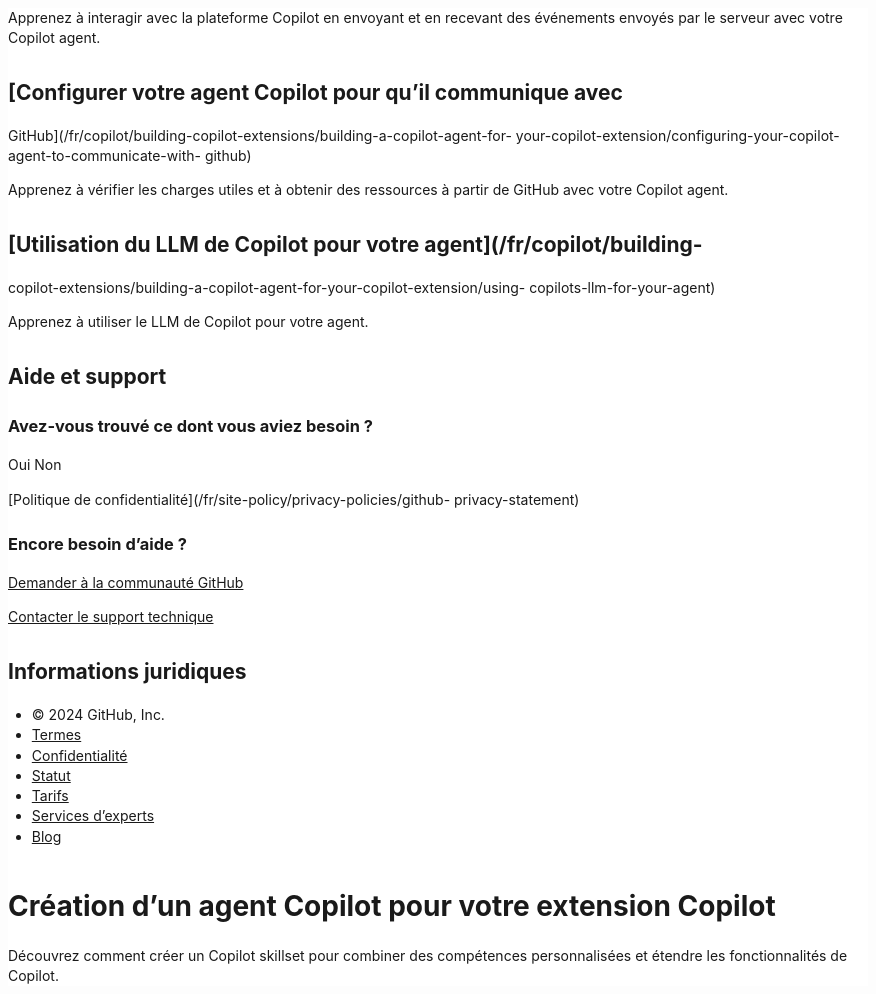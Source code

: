 Apprenez à interagir avec la plateforme Copilot en envoyant et en recevant des
événements envoyés par le serveur avec votre Copilot agent.

## [Configurer votre agent Copilot pour qu’il communique avec
GitHub](/fr/copilot/building-copilot-extensions/building-a-copilot-agent-for-
your-copilot-extension/configuring-your-copilot-agent-to-communicate-with-
github)

Apprenez à vérifier les charges utiles et à obtenir des ressources à partir de
GitHub avec votre Copilot agent.

## [Utilisation du LLM de Copilot pour votre agent](/fr/copilot/building-
copilot-extensions/building-a-copilot-agent-for-your-copilot-extension/using-
copilots-llm-for-your-agent)

Apprenez à utiliser le LLM de Copilot pour votre agent.

## Aide et support

### Avez-vous trouvé ce dont vous aviez besoin ?

Oui Non

[Politique de confidentialité](/fr/site-policy/privacy-policies/github-
privacy-statement)

### Encore besoin d’aide ?

[Demander à la communauté
GitHub](https://github.com/orgs/community/discussions)

[Contacter le support technique](https://support.github.com)

## Informations juridiques

  * © 2024 GitHub, Inc.
  * [Termes](/fr/site-policy/github-terms/github-terms-of-service)
  * [Confidentialité](/fr/site-policy/privacy-policies/github-privacy-statement)
  * [Statut](https://www.githubstatus.com/)
  * [Tarifs](https://github.com/pricing)
  * [Services d’experts](https://services.github.com)
  * [Blog](https://github.blog)



# Création d’un agent Copilot pour votre extension Copilot

Découvrez comment créer un Copilot skillset pour combiner des compétences
personnalisées et étendre les fonctionnalités de Copilot.
